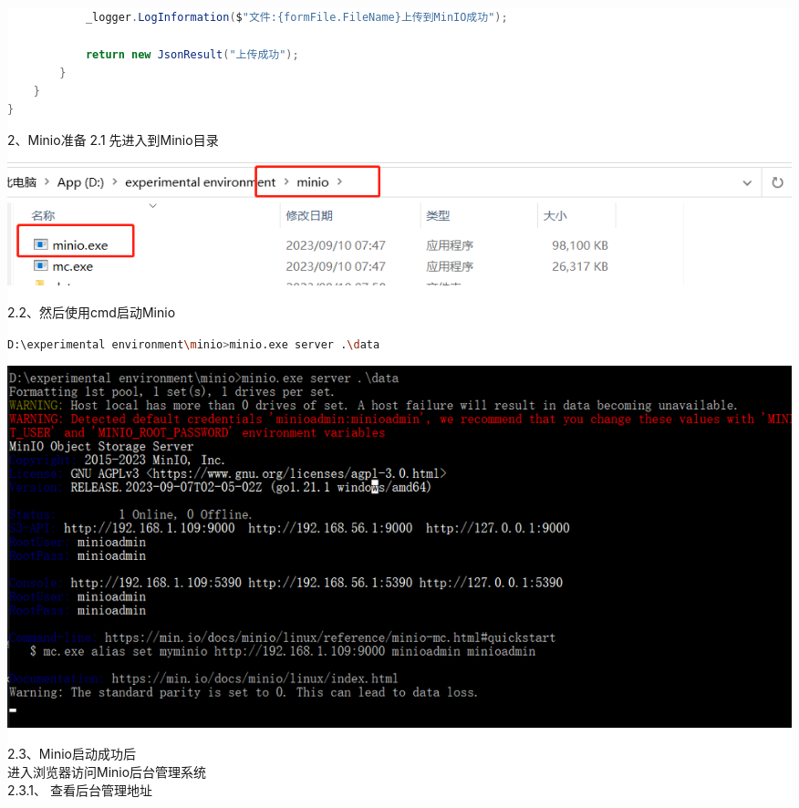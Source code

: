 ```C# 
            _logger.LogInformation($"文件:{formFile.FileName}上传到MinIO成功");

            return new JsonResult("上传成功");
        }
    }
}

```
2、Minio准备
2.1 先进入到Minio目录

![Alt text](/images/minio/minio001_0011image.png)  

2.2、然后使用cmd启动Minio

``` bash
D:\experimental environment\minio>minio.exe server .\data
```
![Alt text](/images/minio/minio001_0012image.png)  

2.3、Minio启动成功后  
进入浏览器访问Minio后台管理系统  
2.3.1、 查看后台管理地址
